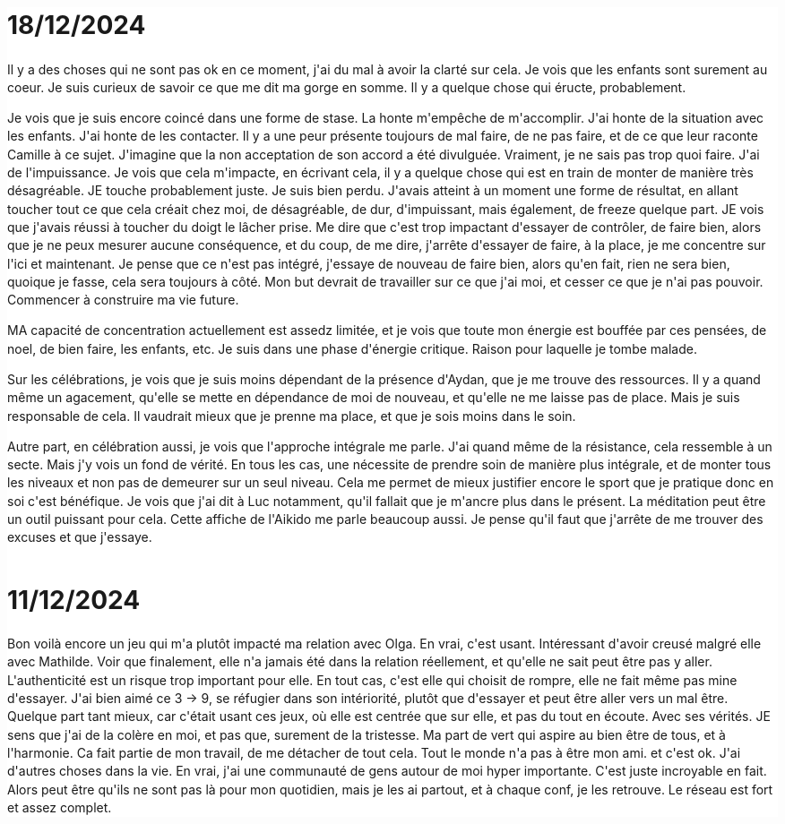 
# 18/12/2024

Il y a des choses qui ne sont pas ok en ce moment, j'ai du mal à avoir la clarté sur cela.
Je vois que les enfants sont surement au coeur. Je suis curieux de savoir ce que me dit ma gorge en somme. 
Il y a quelque chose qui éructe, probablement.

Je vois que je suis encore coincé dans une forme de stase. La honte m'empêche de m'accomplir.
J'ai honte de la situation avec les enfants. J'ai honte de les contacter.
Il y a une peur présente toujours de mal faire, de ne pas faire, et de ce que leur raconte Camille à ce sujet. J'imagine que la non acceptation de son accord a été divulguée.
Vraiment, je ne sais pas trop quoi faire. J'ai de l'impuissance. Je vois que cela m'impacte, en écrivant cela, il y a quelque chose qui est en train de monter de manière très désagréable.
JE touche probablement juste.
Je suis bien perdu. J'avais atteint à un moment une forme de résultat, en allant toucher tout ce que cela créait chez moi, de désagréable, de dur, d'impuissant, mais également, de freeze quelque part.
JE vois que j'avais réussi à toucher du doigt le lâcher prise. Me dire que c'est trop impactant d'essayer de contrôler, de faire bien, alors que je ne peux mesurer aucune conséquence, et du coup, de me dire, j'arrête d'essayer de faire, à la place, je me concentre sur l'ici et maintenant.
Je pense que ce n'est pas intégré, j'essaye de nouveau de faire bien, alors qu'en fait, rien ne sera bien, quoique je fasse, cela sera toujours à côté.
Mon but devrait de travailler sur ce que j'ai moi, et cesser ce que je n'ai pas pouvoir.
Commencer à construire ma vie future.

MA capacité de concentration actuellement est assedz limitée, et je vois que toute mon énergie est bouffée par ces pensées, de noel, de bien faire, les enfants, etc.
Je suis dans une phase d'énergie critique. Raison pour laquelle je tombe malade.

Sur les célébrations, je vois que je suis moins dépendant de la présence d'Aydan, que je me trouve des ressources. Il y a quand même un agacement, qu'elle se mette en dépendance de moi de nouveau, et qu'elle ne me laisse pas de place. Mais je suis responsable de cela. Il vaudrait mieux que je prenne ma place, et que je sois moins dans le soin.

Autre part, en célébration aussi, je vois que l'approche intégrale me parle. J'ai quand même de la résistance, cela ressemble à un secte. Mais j'y vois un fond de vérité. En tous les cas, une nécessite de prendre soin de manière plus intégrale, et de monter tous les niveaux et non pas de demeurer sur un seul niveau. Cela me permet de mieux justifier encore le sport que je pratique donc en soi c'est bénéfique.
Je vois que j'ai dit à Luc notamment, qu'il fallait que je m'ancre plus dans le présent. La méditation peut être un outil puissant pour cela.
Cette affiche de l'Aikido me parle beaucoup aussi. Je pense qu'il faut que j'arrête de me trouver des excuses et que j'essaye.

# 11/12/2024

Bon voilà encore un jeu qui m'a plutôt impacté ma relation avec Olga.
En vrai, c'est usant. Intéressant d'avoir creusé malgré elle avec Mathilde.
Voir que finalement, elle n'a jamais été dans la relation réellement, et qu'elle ne sait peut être pas y aller. L'authenticité est un risque trop important pour elle.
En tout cas, c'est elle qui choisit de rompre, elle ne fait même pas mine d'essayer. J'ai bien aimé ce 3 -> 9, se réfugier dans son intériorité, plutôt que d'essayer et peut être aller vers un mal être.
Quelque part tant mieux, car c'était usant ces jeux, où elle est centrée que sur elle, et pas du tout en écoute. Avec ses vérités.
JE sens que j'ai de la colère en moi, et pas que, surement de la tristesse. Ma part de vert qui aspire au bien être de tous, et à l'harmonie.
Ca fait partie de mon travail, de me détacher de tout cela. Tout le monde n'a pas à être mon ami. et c'est ok. J'ai d'autres choses dans la vie.
En vrai, j'ai une communauté de gens autour de moi hyper importante. C'est juste incroyable en fait. Alors peut être qu'ils ne sont pas là pour mon quotidien, mais je les ai partout, et à chaque conf, je les retrouve. Le réseau est fort et assez complet.
